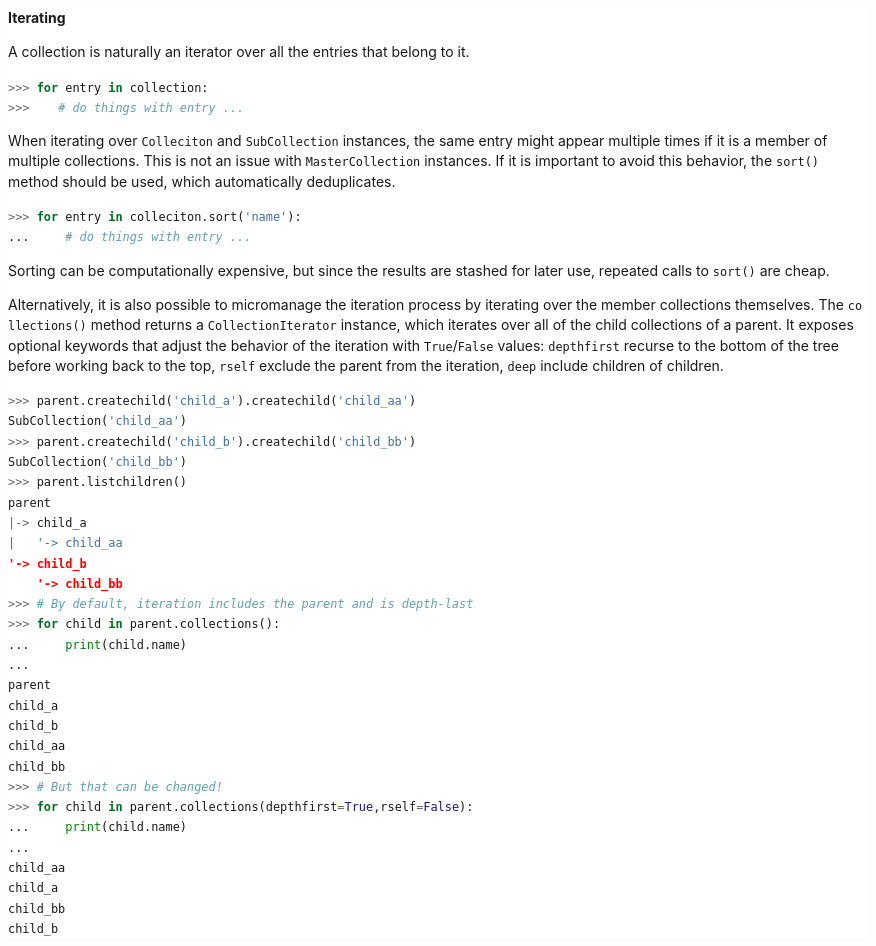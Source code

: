 __Iterating__

A collection is naturally an iterator over all the entries that belong to it.

```python
>>> for entry in collection:
>>>    # do things with entry ...
```

When iterating over `Colleciton` and `SubCollection` instances, the same entry might appear multiple times if it is a member of multiple collections.  This is not an issue with `MasterCollection` instances.  If it is important to avoid this behavior, the `sort()` method should be used, which automatically deduplicates.

```python
>>> for entry in colleciton.sort('name'):
...     # do things with entry ...
```

Sorting can be computationally expensive, but since the results are stashed for later use, repeated calls to `sort()` are cheap.

Alternatively, it is also possible to micromanage the iteration process by iterating over the member collections themselves.  The `collections()` method returns a `CollectionIterator` instance, which iterates over all of the child collections of a parent.  It exposes optional keywords that adjust the behavior of the iteration with `True`/`False` values: `depthfirst` recurse to the bottom of the tree before working back to the top, `rself` exclude the parent from the iteration, `deep` include children of children.

```python
>>> parent.createchild('child_a').createchild('child_aa')
SubCollection('child_aa')
>>> parent.createchild('child_b').createchild('child_bb')
SubCollection('child_bb')
>>> parent.listchildren()
parent
|-> child_a
|   '-> child_aa
'-> child_b
    '-> child_bb
>>> # By default, iteration includes the parent and is depth-last
>>> for child in parent.collections():
...     print(child.name)
... 
parent
child_a
child_b
child_aa
child_bb
>>> # But that can be changed!
>>> for child in parent.collections(depthfirst=True,rself=False):
...     print(child.name)
... 
child_aa
child_a
child_bb
child_b
```
